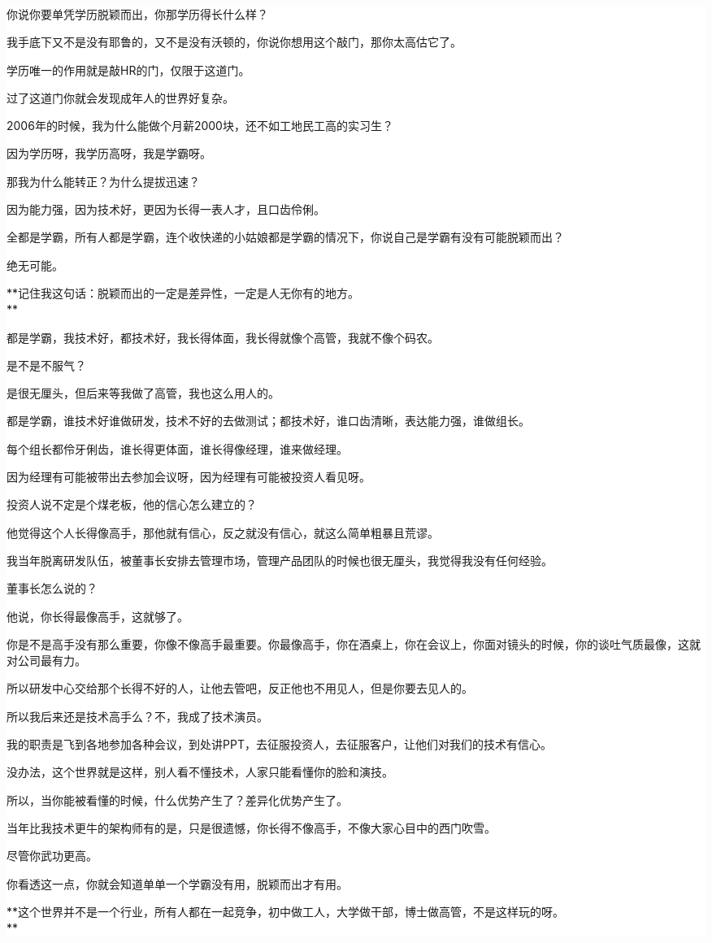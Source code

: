 你说你要单凭学历脱颖而出，你那学历得长什么样？  

我手底下又不是没有耶鲁的，又不是没有沃顿的，你说你想用这个敲门，那你太高估它了。  

学历唯一的作用就是敲HR的门，仅限于这道门。  

过了这道门你就会发现成年人的世界好复杂。  

2006年的时候，我为什么能做个月薪2000块，还不如工地民工高的实习生？

因为学历呀，我学历高呀，我是学霸呀。

那我为什么能转正？为什么提拔迅速？  

因为能力强，因为技术好，更因为长得一表人才，且口齿伶俐。  

全都是学霸，所有人都是学霸，连个收快递的小姑娘都是学霸的情况下，你说自己是学霸有没有可能脱颖而出？  

绝无可能。  

 **记住我这句话：脱颖而出的一定是差异性，一定是人无你有的地方。  
**

都是学霸，我技术好，都技术好，我长得体面，我长得就像个高管，我就不像个码农。  

是不是不服气？  

是很无厘头，但后来等我做了高管，我也这么用人的。  

都是学霸，谁技术好谁做研发，技术不好的去做测试；都技术好，谁口齿清晰，表达能力强，谁做组长。  

每个组长都伶牙俐齿，谁长得更体面，谁长得像经理，谁来做经理。

因为经理有可能被带出去参加会议呀，因为经理有可能被投资人看见呀。  

投资人说不定是个煤老板，他的信心怎么建立的？

他觉得这个人长得像高手，那他就有信心，反之就没有信心，就这么简单粗暴且荒谬。  

我当年脱离研发队伍，被董事长安排去管理市场，管理产品团队的时候也很无厘头，我觉得我没有任何经验。  

董事长怎么说的？

他说，你长得最像高手，这就够了。

你是不是高手没有那么重要，你像不像高手最重要。你最像高手，你在酒桌上，你在会议上，你面对镜头的时候，你的谈吐气质最像，这就对公司最有力。  

所以研发中心交给那个长得不好的人，让他去管吧，反正他也不用见人，但是你要去见人的。

所以我后来还是技术高手么？不，我成了技术演员。  

我的职责是飞到各地参加各种会议，到处讲PPT，去征服投资人，去征服客户，让他们对我们的技术有信心。

没办法，这个世界就是这样，别人看不懂技术，人家只能看懂你的脸和演技。

所以，当你能被看懂的时候，什么优势产生了？差异化优势产生了。

当年比我技术更牛的架构师有的是，只是很遗憾，你长得不像高手，不像大家心目中的西门吹雪。  

尽管你武功更高。  

你看透这一点，你就会知道单单一个学霸没有用，脱颖而出才有用。  

 **这个世界并不是一个行业，所有人都在一起竞争，初中做工人，大学做干部，博士做高管，不是这样玩的呀。  
**

